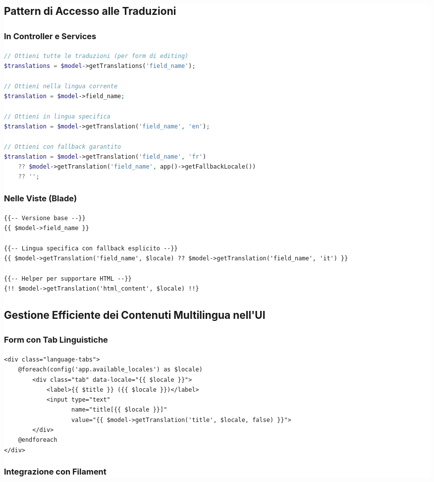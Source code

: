 ## Pattern di Accesso alle Traduzioni

### In Controller e Services

```php
// Ottieni tutte le traduzioni (per form di editing)
$translations = $model->getTranslations('field_name');

// Ottieni nella lingua corrente
$translation = $model->field_name;

// Ottieni in lingua specifica
$translation = $model->getTranslation('field_name', 'en');

// Ottieni con fallback garantito
$translation = $model->getTranslation('field_name', 'fr') 
    ?? $model->getTranslation('field_name', app()->getFallbackLocale()) 
    ?? '';
```

### Nelle Viste (Blade)

```blade
{{-- Versione base --}}
{{ $model->field_name }}

{{-- Lingua specifica con fallback esplicito --}}
{{ $model->getTranslation('field_name', $locale) ?? $model->getTranslation('field_name', 'it') }}

{{-- Helper per supportare HTML --}}
{!! $model->getTranslation('html_content', $locale) !!}
```

## Gestione Efficiente dei Contenuti Multilingua nell'UI

### Form con Tab Linguistiche

```blade
<div class="language-tabs">
    @foreach(config('app.available_locales') as $locale)
        <div class="tab" data-locale="{{ $locale }}">
            <label>{{ $title }} ({{ $locale }})</label>
            <input type="text" 
                   name="title[{{ $locale }}]" 
                   value="{{ $model->getTranslation('title', $locale, false) }}">
        </div>
    @endforeach
</div>
```

### Integrazione con Filament
